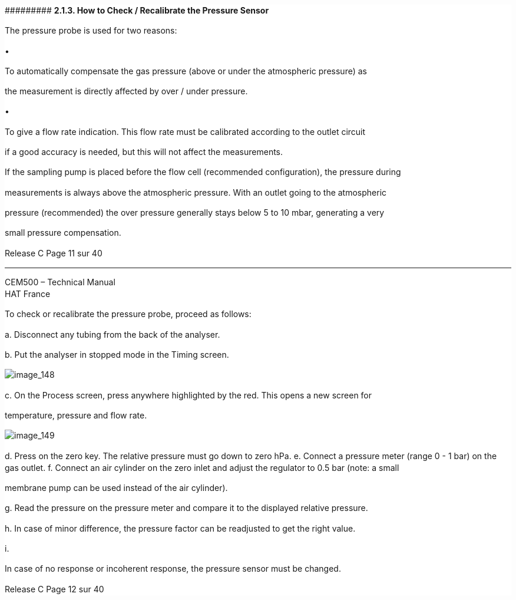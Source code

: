 ######### **2.1.3. How to Check / Recalibrate the Pressure Sensor**

The pressure probe is used for two reasons:

•

To automatically compensate the gas pressure (above or under the atmospheric pressure) as

the measurement is directly affected by over / under pressure.

•

To give a flow rate indication. This flow rate must be calibrated according to the outlet circuit

if a good accuracy is needed, but this will not affect the measurements.

If the sampling pump is placed before the flow cell (recommended configuration), the pressure during

measurements is always above the atmospheric pressure. With an outlet going to the atmospheric

pressure (recommended) the over pressure generally stays below 5 to 10 mbar, generating a very

small pressure compensation.

Release C
Page   11   sur   40   


---

CEM500 – Technical Manual   
HAT France

To check or recalibrate the pressure probe, proceed as follows:

a. Disconnect any tubing from the back of the analyser.

b. Put the analyser in stopped mode in the Timing screen.

![image_148](pdf_images\page12_148.jpeg)

c. On the Process screen, press anywhere highlighted by the red. This opens a new screen for

temperature, pressure and flow rate.

![image_149](pdf_images\page12_149.jpeg)

d. Press on the zero key. The relative pressure must go down to zero hPa.
e. Connect a pressure meter (range 0 - 1 bar) on the gas outlet.
f. Connect an air cylinder on the zero inlet and adjust the regulator to 0.5 bar (note: a small

membrane pump can be used instead of the air cylinder).

g. Read the pressure on the pressure meter and compare it to the displayed relative pressure.

h. In case of minor difference, the pressure factor can be readjusted to get the right value.

i.

In case of no response or incoherent response, the pressure sensor must be changed.

Release C
Page   12   sur   40   
